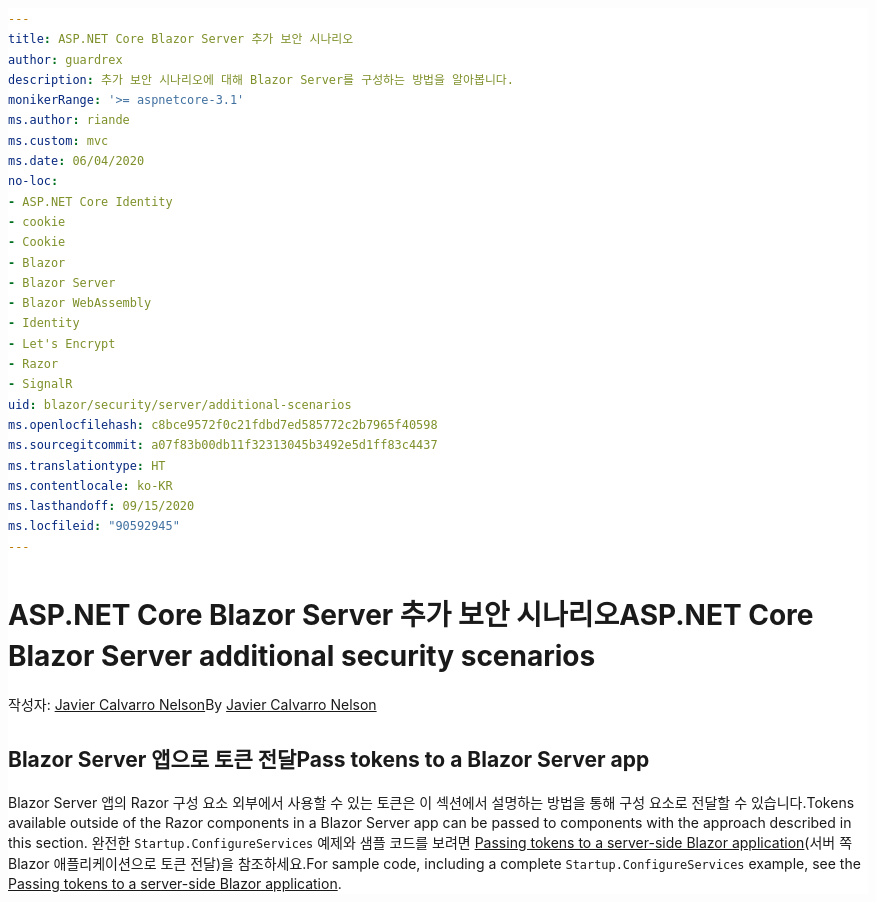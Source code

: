 ```yaml
---
title: ASP.NET Core Blazor Server 추가 보안 시나리오
author: guardrex
description: 추가 보안 시나리오에 대해 Blazor Server를 구성하는 방법을 알아봅니다.
monikerRange: '>= aspnetcore-3.1'
ms.author: riande
ms.custom: mvc
ms.date: 06/04/2020
no-loc:
- ASP.NET Core Identity
- cookie
- Cookie
- Blazor
- Blazor Server
- Blazor WebAssembly
- Identity
- Let's Encrypt
- Razor
- SignalR
uid: blazor/security/server/additional-scenarios
ms.openlocfilehash: c8bce9572f0c21fdbd7ed585772c2b7965f40598
ms.sourcegitcommit: a07f83b00db11f32313045b3492e5d1ff83c4437
ms.translationtype: HT
ms.contentlocale: ko-KR
ms.lasthandoff: 09/15/2020
ms.locfileid: "90592945"
---
```

# <a name="aspnet-core-no-locblazor-server-additional-security-scenarios"></a><span data-ttu-id="664b9-103">ASP.NET Core Blazor Server 추가 보안 시나리오</span><span class="sxs-lookup"><span data-stu-id="664b9-103">ASP.NET Core Blazor Server additional security scenarios</span></span>

<span data-ttu-id="664b9-104">작성자: [Javier Calvarro Nelson](https://github.com/javiercn)</span><span class="sxs-lookup"><span data-stu-id="664b9-104">By [Javier Calvarro Nelson](https://github.com/javiercn)</span></span>

## <a name="pass-tokens-to-a-no-locblazor-server-app"></a><span data-ttu-id="664b9-105">Blazor Server 앱으로 토큰 전달</span><span class="sxs-lookup"><span data-stu-id="664b9-105">Pass tokens to a Blazor Server app</span></span>

<span data-ttu-id="664b9-106">Blazor Server 앱의 Razor 구성 요소 외부에서 사용할 수 있는 토큰은 이 섹션에서 설명하는 방법을 통해 구성 요소로 전달할 수 있습니다.</span><span class="sxs-lookup"><span data-stu-id="664b9-106">Tokens available outside of the Razor components in a Blazor Server app can be passed to components with the approach described in this section.</span></span> <span data-ttu-id="664b9-107">완전한 `Startup.ConfigureServices` 예제와 샘플 코드를 보려면 [Passing tokens to a server-side Blazor application](https://github.com/javiercn/blazor-server-aad-sample)(서버 쪽 Blazor 애플리케이션으로 토큰 전달)을 참조하세요.</span><span class="sxs-lookup"><span data-stu-id="664b9-107">For sample code, including a complete `Startup.ConfigureServices` example, see the [Passing tokens to a server-side Blazor application](https://github.com/javiercn/blazor-server-aad-sample).</span></span>
